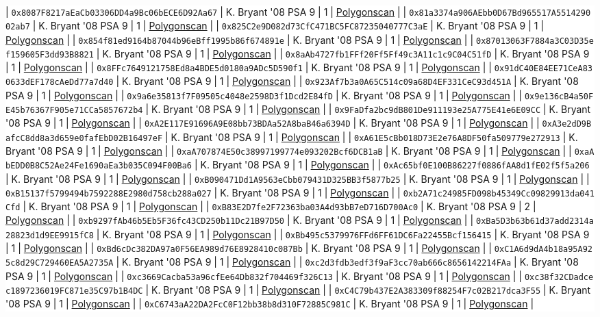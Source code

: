 | `0x8087F8217aEaCb03306DD4a9Bc06bECE6D92Aa67` | K. Bryant '08 PSA 9 | 1 | [Polygonscan](https://polygonscan.com/tx/0xab42ca05402578b5eeece446d70db5a7a33c87a50bee8abb1a28e7e23f098fd7) |
| `0x81a3374a906AEbb0D67Bd965517A551429002ab7` | K. Bryant '08 PSA 9 | 1 | [Polygonscan](https://polygonscan.com/tx/0x4197de565928ff40880acae3825b98250edc518c447898a9f149ea8ca2cbfc6b) |
| `0x825C2e9D082d73CfC471BC5FC87235040777C3aE` | K. Bryant '08 PSA 9 | 1 | [Polygonscan](https://polygonscan.com/tx/0xf34ed104f18454b20aa36476ecd7597277e3628d4c7f6255a5b7f19c4f8cc6cc) |
| `0x854f81ed9164b87044b96eBff1995b86f674891e` | K. Bryant '08 PSA 9 | 1 | [Polygonscan](https://polygonscan.com/tx/0x70810d2f13711a8d3faa4ccd5c549ce365df6fd9c479b5097b5eea157ed04caf) |
| `0x87013063F7884a3C03D35ef159605F3dd93B8821` | K. Bryant '08 PSA 9 | 1 | [Polygonscan](https://polygonscan.com/tx/0x7de36d55828cd33eada1b2c7a23168cbcf73ae41204efea6798a55d57ac8e55c) |
| `0x8aAb4727fb1FFf20Ff5Ff49c3A11c1c9C04C51fD` | K. Bryant '08 PSA 9 | 1 | [Polygonscan](https://polygonscan.com/tx/0x323d98de9e1c12164803713d05ee4f2e954b37f611101d6c1ec00b7456a95a40) |
| `0x8FFc7649121758Ed8a4BDE5d0180a9ADc5D590f1` | K. Bryant '08 PSA 9 | 1 | [Polygonscan](https://polygonscan.com/tx/0x3be1b72fc0bdc993486a3a0e173840f76d9592e5714b8ea8d109478036feb42f) |
| `0x91dC40E84EE71CeA830633dEF178cAeDd77a7d40` | K. Bryant '08 PSA 9 | 1 | [Polygonscan](https://polygonscan.com/tx/0x096f3e65fc9ea8bda4a43e86051d15925ba46eee5c30c97149e7632edb3260c3) |
| `0x923Af7b3a0A65C514c09a68D4EF331CeC93d451A` | K. Bryant '08 PSA 9 | 1 | [Polygonscan](https://polygonscan.com/tx/0x87d67a9b17fe87fada83540be9255543ba5bd3f3f1f50967b1f3e30ba19be2f7) |
| `0x9a6e35813f7F09505c4048e2598D3f1Dcd2E84fD` | K. Bryant '08 PSA 9 | 1 | [Polygonscan](https://polygonscan.com/tx/0x8d4fc2a6da1de9e94950bde89fae34c021b68b78ce9fadf37db99296f8f8b555) |
| `0x9e136cB4a50FE45b76367F905e71CCa5857672b4` | K. Bryant '08 PSA 9 | 1 | [Polygonscan](https://polygonscan.com/tx/0x9e163049661c13c17fa764306024692c62513417bb73cb7b5451206b0a27116a) |
| `0x9FaDfa2bc9dB801De911193e25A775E41e6E09CC` | K. Bryant '08 PSA 9 | 1 | [Polygonscan](https://polygonscan.com/tx/0x47d7f05ec94b3fca462419d2b1c70c65de2249041530b99982eef3c9c0b7225b) |
| `0xA2E117E91696A9E08bb73BDAa52A8baB46a6394D` | K. Bryant '08 PSA 9 | 1 | [Polygonscan](https://polygonscan.com/tx/0x28f4d655ddb8b830304919ea29b880f24050507308279a9eadc3f4d13ac00db3) |
| `0xA3e2dD9BafcC8dd8a3d659e0fafEbD02B16497eF` | K. Bryant '08 PSA 9 | 1 | [Polygonscan](https://polygonscan.com/tx/0x7fbe9101b3e233b1df1d71340ea28565c481c7c3f6bd80ec7cc666d3925af28a) |
| `0xA61E5cBb018D73E2e76A8DF50fa509779e272913` | K. Bryant '08 PSA 9 | 1 | [Polygonscan](https://polygonscan.com/tx/0xae6b74e5259c4ead13f38c0b2b2ff880a696e3852b2ed1a3c8e4561bbc729946) |
| `0xaA707874E50c38997199774e093202Bcf6DCB1aB` | K. Bryant '08 PSA 9 | 1 | [Polygonscan](https://polygonscan.com/tx/0xde18aea948848dc9344fa78e9c3b0e49bd422c4995e2cf1450153d93e37447ab) |
| `0xaAbEDD0B8C52Ae24Fe1690aEa3b035C094F00Ba6` | K. Bryant '08 PSA 9 | 1 | [Polygonscan](https://polygonscan.com/tx/0x215c0ec7b7abb210ebef59702482c858d3a346b693122ad656b791d2b29542b8) |
| `0xAc65bf0E100B86227f0886fAA8d1fE02f5f5a206` | K. Bryant '08 PSA 9 | 1 | [Polygonscan](https://polygonscan.com/tx/0x353eaef1684b6e4625be607090b58acf2f45f982899c2d957c4ed3afb41e776f) |
| `0xB090471Dd1A9563eCbb079431D325BB3f5877b25` | K. Bryant '08 PSA 9 | 1 | [Polygonscan](https://polygonscan.com/tx/0x99fc8cd166bbe93eb6d4af6b0cace33858d95018d89657c09b223685d288765a) |
| `0xB15137f5799494b7592288E2980d758cb288a027` | K. Bryant '08 PSA 9 | 1 | [Polygonscan](https://polygonscan.com/tx/0x67d2171d87b2e6e950b271567f7d53cc4f22db70dd969d288b075c234dca59df) |
| `0xb2A71c24985FD098b45349Cc09829913da041Cfd` | K. Bryant '08 PSA 9 | 1 | [Polygonscan](https://polygonscan.com/tx/0x7314081e8896af233695a228779fce10d8babfbec1551394e567a33b7f952576) |
| `0xB83E2D7fe2F72363ba03A4d93bB7eD716D700Ac0` | K. Bryant '08 PSA 9 | 2 | [Polygonscan](https://polygonscan.com/tx/0x2bd4a965d0ff1c7b16897c759dcee47afd75f076f1395c0dd543a5cefd25710c) |
| `0xb9297fAb46b5Eb5F36fc43CD250b11Dc21B97D50` | K. Bryant '08 PSA 9 | 1 | [Polygonscan](https://polygonscan.com/tx/0x9148d22feb3c5d331b613cfdf79e932f7227161fb59df509254f9dbab5745941) |
| `0xBa5D3b63b61d37add2314a28823d1d9EE9915fC8` | K. Bryant '08 PSA 9 | 1 | [Polygonscan](https://polygonscan.com/tx/0x7310ea1cc3227f92f8abc03f7d0051468d4f6cbeeeea5dbd21c1099e19b7a311) |
| `0xBb495c5379976FFd6FF61DC6Fa22455Bcf156415` | K. Bryant '08 PSA 9 | 1 | [Polygonscan](https://polygonscan.com/tx/0x021ee3398aeaa9a858349bdd1e37ded0f3d0481a00b0f291d8c53d1299ec79b6) |
| `0xBd6cDc382DA97a0F56EA989d76E8928410c087Bb` | K. Bryant '08 PSA 9 | 1 | [Polygonscan](https://polygonscan.com/tx/0xcf872313ee52e4e29e93255a29f577bb0c9cfe257f55cec67ef762fdd3515d03) |
| `0xC1A6d9dA4b18a95A925c8d29C729460EA5A2735A` | K. Bryant '08 PSA 9 | 1 | [Polygonscan](https://polygonscan.com/tx/0xaded37d821e1bc9a7a2ecc26610f641e03c8ecf8f101733f8804598a6fc42f33) |
| `0xc2d3fdb3edf3f9aF3cc70ab666c8656142214FAa` | K. Bryant '08 PSA 9 | 1 | [Polygonscan](https://polygonscan.com/tx/0x22627b6977e8b031409a796b20d07becd5fce9e70caf9e792adcd7cae20c7c27) |
| `0xc3669Cacba53a96cfEe64Db832f704469f326C13` | K. Bryant '08 PSA 9 | 1 | [Polygonscan](https://polygonscan.com/tx/0x03ef6cd33c37c430af6e7afa7088cbd5f3526a2d7e3d9563b54a0fd6e49086a2) |
| `0xc38f32CDadcec1897236019FC871e35C97b1B4DC` | K. Bryant '08 PSA 9 | 1 | [Polygonscan](https://polygonscan.com/tx/0xa01901075f4bf071720abdbc691f8572d99a319efdcc27eb2f6e59942cf3125e) |
| `0xC4C79b437E2A383309f88254F7c02B217dca3F55` | K. Bryant '08 PSA 9 | 1 | [Polygonscan](https://polygonscan.com/tx/0x0461bdf78110a289c8f68577a982d0f2c103f1886d3a38706f149d6d8b1a3602) |
| `0xC6743aA22DA2FcC0F12bb38b8d310F72885C981C` | K. Bryant '08 PSA 9 | 1 | [Polygonscan](https://polygonscan.com/tx/0xe90d5bdfda7f4bf72ee31aa90f0b5e2a3205ce5f2b7875a3ec254e6c61c8f4ee) |